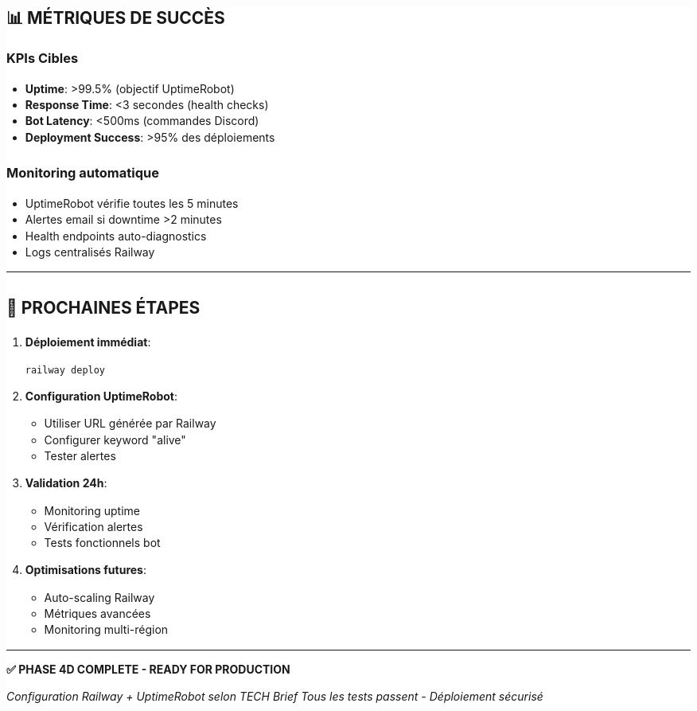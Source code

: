 
## 📊 MÉTRIQUES DE SUCCÈS

### KPIs Cibles
- **Uptime**: >99.5% (objectif UptimeRobot)
- **Response Time**: <3 secondes (health checks)
- **Bot Latency**: <500ms (commandes Discord)
- **Deployment Success**: >95% des déploiements

### Monitoring automatique
- UptimeRobot vérifie toutes les 5 minutes
- Alertes email si downtime >2 minutes
- Health endpoints auto-diagnostics
- Logs centralisés Railway

---

## 🎯 PROCHAINES ÉTAPES

1. **Déploiement immédiat**:
   ```bash
   railway deploy
   ```

2. **Configuration UptimeRobot**:
   - Utiliser URL générée par Railway
   - Configurer keyword "alive"
   - Tester alertes

3. **Validation 24h**:
   - Monitoring uptime
   - Vérification alertes
   - Tests fonctionnels bot

4. **Optimisations futures**:
   - Auto-scaling Railway
   - Métriques avancées
   - Monitoring multi-région

---

**✅ PHASE 4D COMPLETE - READY FOR PRODUCTION**

*Configuration Railway + UptimeRobot selon TECH Brief*
*Tous les tests passent - Déploiement sécurisé*
